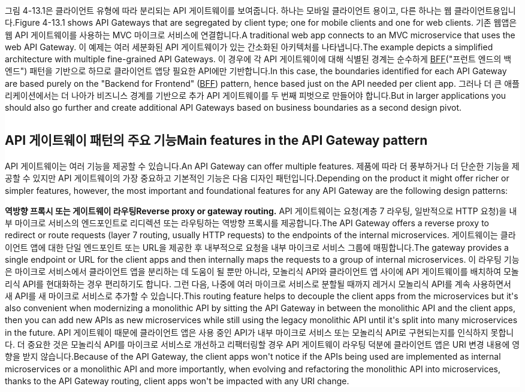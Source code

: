 <span data-ttu-id="53c5f-187">그림 4-13.1은 클라이언트 유형에 따라 분리되는 API 게이트웨이를 보여줍니다. 하나는 모바일 클라이언트 용이고, 다른 하나는 웹 클라이언트용입니다.</span><span class="sxs-lookup"><span data-stu-id="53c5f-187">Figure 4-13.1 shows API Gateways that are segregated by client type; one for mobile clients and one for web clients.</span></span> <span data-ttu-id="53c5f-188">기존 웹앱은 웹 API 게이트웨이를 사용하는 MVC 마이크로 서비스에 연결합니다.</span><span class="sxs-lookup"><span data-stu-id="53c5f-188">A traditional web app connects to an MVC microservice that uses the web API Gateway.</span></span> <span data-ttu-id="53c5f-189">이 예제는 여러 세분화된 API 게이트웨이가 있는 간소화된 아키텍처를 나타냅니다.</span><span class="sxs-lookup"><span data-stu-id="53c5f-189">The example depicts a simplified architecture with multiple fine-grained API Gateways.</span></span> <span data-ttu-id="53c5f-190">이 경우에 각 API 게이트웨이에 대해 식별된 경계는 순수하게 [BFF](https://samnewman.io/patterns/architectural/bff/)("프런트 엔드의 백 엔드") 패턴을 기반으로 하므로 클라이언트 앱당 필요한 API에만 기반합니다.</span><span class="sxs-lookup"><span data-stu-id="53c5f-190">In this case, the boundaries identified for each API Gateway are based purely on the "Backend for Frontend" ([BFF](https://samnewman.io/patterns/architectural/bff/)) pattern, hence based just on the API needed per client app.</span></span> <span data-ttu-id="53c5f-191">그러나 더 큰 애플리케이션에서는 더 나아가 비즈니스 경계를 기반으로 추가 API 게이트웨이를 두 번째 피벗으로 만들어야 합니다.</span><span class="sxs-lookup"><span data-stu-id="53c5f-191">But in larger applications you should also go further and create additional API Gateways based on business boundaries as a second design pivot.</span></span>

## <a name="main-features-in-the-api-gateway-pattern"></a><span data-ttu-id="53c5f-192">API 게이트웨이 패턴의 주요 기능</span><span class="sxs-lookup"><span data-stu-id="53c5f-192">Main features in the API Gateway pattern</span></span>

<span data-ttu-id="53c5f-193">API 게이트웨이는 여러 기능을 제공할 수 있습니다.</span><span class="sxs-lookup"><span data-stu-id="53c5f-193">An API Gateway can offer multiple features.</span></span> <span data-ttu-id="53c5f-194">제품에 따라 더 풍부하거나 더 단순한 기능을 제공할 수 있지만 API 게이트웨이의 가장 중요하고 기본적인 기능은 다음 디자인 패턴입니다.</span><span class="sxs-lookup"><span data-stu-id="53c5f-194">Depending on the product it might offer richer or simpler features, however, the most important and foundational features for any API Gateway are the following design patterns:</span></span>

<span data-ttu-id="53c5f-195">**역방향 프록시 또는 게이트웨이 라우팅**</span><span class="sxs-lookup"><span data-stu-id="53c5f-195">**Reverse proxy or gateway routing.**</span></span> <span data-ttu-id="53c5f-196">API 게이트웨이는 요청(계층 7 라우팅, 일반적으로 HTTP 요청)을 내부 마이크로 서비스의 엔드포인트로 리디렉션 또는 라우팅하는 역방향 프록시를 제공합니다.</span><span class="sxs-lookup"><span data-stu-id="53c5f-196">The API Gateway offers a reverse proxy to redirect or route requests (layer 7 routing, usually HTTP requests) to the endpoints of the internal microservices.</span></span> <span data-ttu-id="53c5f-197">게이트웨이는 클라이언트 앱에 대한 단일 엔드포인트 또는 URL을 제공한 후 내부적으로 요청을 내부 마이크로 서비스 그룹에 매핑합니다.</span><span class="sxs-lookup"><span data-stu-id="53c5f-197">The gateway provides a single endpoint or URL for the client apps and then internally maps the requests to a group of internal microservices.</span></span> <span data-ttu-id="53c5f-198">이 라우팅 기능은 마이크로 서비스에서 클라이언트 앱을 분리하는 데 도움이 될 뿐만 아니라, 모놀리식 API와 클라이언트 앱 사이에 API 게이트웨이를 배치하여 모놀리식 API를 현대화하는 경우 편리하기도 합니다. 그런 다음, 나중에 여러 마이크로 서비스로 분할될 때까지 레거시 모놀리식 API를 계속 사용하면서 새 API를 새 마이크로 서비스로 추가할 수 있습니다.</span><span class="sxs-lookup"><span data-stu-id="53c5f-198">This routing feature helps to decouple the client apps from the microservices but it's also convenient when modernizing a monolithic API by sitting the API Gateway in between the monolithic API and the client apps, then you can add new APIs as new microservices while still using the legacy monolithic API until it's split into many microservices in the future.</span></span> <span data-ttu-id="53c5f-199">API 게이트웨이 때문에 클라이언트 앱은 사용 중인 API가 내부 마이크로 서비스 또는 모놀리식 API로 구현되는지를 인식하지 못합니다. 더 중요한 것은 모놀리식 API를 마이크로 서비스로 개선하고 리팩터링할 경우 API 게이트웨이 라우팅 덕분에 클라이언트 앱은 URI 변경 내용에 영향을 받지 않습니다.</span><span class="sxs-lookup"><span data-stu-id="53c5f-199">Because of the API Gateway, the client apps won't notice if the APIs being used are implemented as internal microservices or a monolithic API and more importantly, when evolving and refactoring the monolithic API into microservices, thanks to the API Gateway routing, client apps won't be impacted with any URI change.</span></span>
